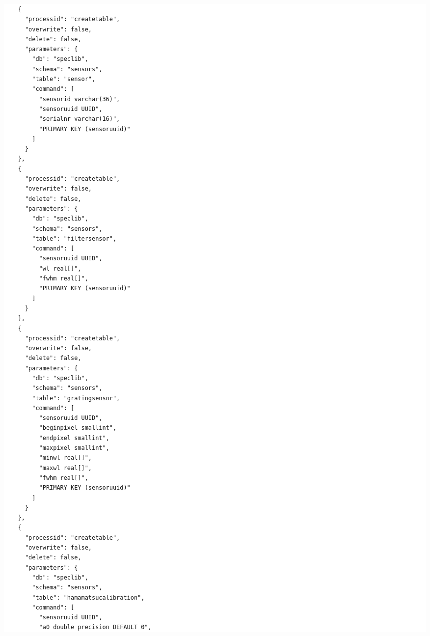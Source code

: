 ```
    {
      "processid": "createtable",
      "overwrite": false,
      "delete": false,
      "parameters": {
        "db": "speclib",
        "schema": "sensors",
        "table": "sensor",
        "command": [
          "sensorid varchar(36)",
          "sensoruuid UUID",
          "serialnr varchar(16)",
          "PRIMARY KEY (sensoruuid)"
        ]
      }
    },
    {
      "processid": "createtable",
      "overwrite": false,
      "delete": false,
      "parameters": {
        "db": "speclib",
        "schema": "sensors",
        "table": "filtersensor",
        "command": [
          "sensoruuid UUID",
          "wl real[]",
          "fwhm real[]",
          "PRIMARY KEY (sensoruuid)"
        ]
      }
    },
    {
      "processid": "createtable",
      "overwrite": false,
      "delete": false,
      "parameters": {
        "db": "speclib",
        "schema": "sensors",
        "table": "gratingsensor",
        "command": [
          "sensoruuid UUID",
          "beginpixel smallint",
          "endpixel smallint",
          "maxpixel smallint",
          "minwl real[]",
          "maxwl real[]",
          "fwhm real[]",
          "PRIMARY KEY (sensoruuid)"
        ]
      }
    },
    {
      "processid": "createtable",
      "overwrite": false,
      "delete": false,
      "parameters": {
        "db": "speclib",
        "schema": "sensors",
        "table": "hamamatsucalibration",
        "command": [
          "sensoruuid UUID",
          "a0 double precision DEFAULT 0",
```